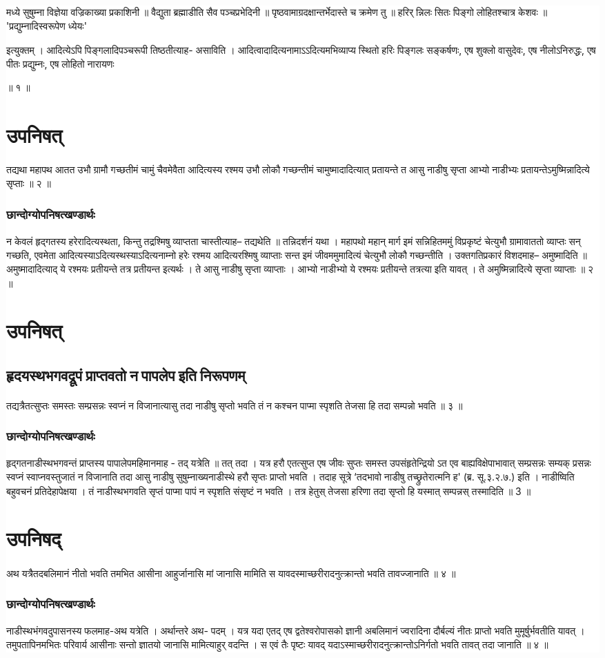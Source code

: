 मध्ये सुषुम्ना विज्ञेया वज्रिकाख्या प्रकाशिनी ॥ वैद्युता ब्रह्माडीति सैव पञ्चप्रभेदिनी ॥ पृष्ठवामाग्रदक्षान्तर्भेदास्ते च क्रमेण तु ॥ हरिर् न्निलः सितः पिङ्गो लोहितश्चात्र केशवः ॥ 'प्रद्युम्नादिस्वरूपेण ध्येयः'

इत्युक्तम् । आदित्येऽपि पिङ्गलादिपञ्चरूपी तिष्ठतीत्याह- असाविति । आदित्वादादित्यनामाऽऽदित्यमभिव्याप्य स्थितो हरिः पिङ्गलः सङ्कर्षणः, एष शुक्लो वासुदेवः, एष नीलोऽनिरुद्धः, एष पीतः प्रद्युम्नः, एष लोहितो नारायणः

॥ १ ॥

# उपनिषत्

तद्यथा महापथ आतत उभौ ग्रामौ गच्छतीमं चामुं चैवमेवैता आदित्यस्य रश्मय उभौ लोकौ गच्छन्तीमं चामुष्मादादित्यात् प्रतायन्ते त आसु नाडीषु सृप्ता आभ्यो नाडीभ्यः प्रतायन्तेऽमुष्मिन्नादित्ये सृप्ताः ॥ २ ॥

### **छान्दोग्योपनिषत्खण्डार्थः**

न केवलं हृद्गतस्य हरेरादित्यस्थता, किन्तु तद्रश्मिषु व्याप्तता चास्तीत्याह– तद्यथेति ॥ तन्निदर्शनं यथा । महापथो महान् मार्ग इमं सन्निहितममुं विप्रकृष्टं चेत्युभौ ग्रामावाततो व्याप्तः सन् गच्छति, एवमेता आदित्यस्याऽदित्यस्थस्याऽदित्यनाम्नो हरेः रश्मय आदित्यरश्मिषु व्याप्ताः सन्त इमं जीवममुमादित्यं चेत्युभौ लोकौ गच्छन्तीति । उक्तगतिप्रकारं विशदमाह– अमुष्मादिति ॥ अमुष्मादादित्याद् ये रश्मयः प्रतीयन्ते तत्र प्रतीयन्त इत्यर्थः । ते आसु नाडीषु सृप्ता व्याप्ताः । आभ्यो नाडीभ्यो ये रश्मयः प्रतीयन्ते तत्रत्या इति यावत् । ते अमुष्मिन्नादित्ये सृप्ता व्याप्ताः ॥ २ ॥

# उपनिषत्

## हृदयस्थभगवद्रूपं प्राप्तवतो न पापलेप इति निरूपणम् 

तद्यत्रैतत्सुप्तः समस्तः सम्प्रसन्नः स्वप्नं न विजानात्यासु तदा नाडीषु सृप्तो भवति तं न कश्चन पाप्मा स्पृशति तेजसा हि तदा सम्पन्नो भवति ॥ ३ ॥

### **छान्दोग्योपनिषत्खण्डार्थः**

हृद्गतनाडीस्थभगवन्तं प्राप्तस्य पापालेपमहिमानमाह - तद् यत्रेति ॥ तत् तदा । यत्र हरौ एतत्सुप्त एष जीवः सुप्तः समस्त उपसंहृतेन्द्रियो ऽत एव बाह्यविक्षेपाभावात् सम्प्रसन्नः सम्यक् प्रसन्नः स्वप्नं स्वाप्नवस्तुजातं न विजानाति तदा आसु नाडीषु सुषुम्नाख्यनाडीस्थे हरौ सृप्तः प्राप्तो भवति । तदाह सूत्रे ‘तदभावो नाडीषु तच्छ्रुतेरात्मनि ह' (ब्र. सू.३.२.७.) इति । नाडीष्विति बहुवचनं प्रतिदेहापेक्षया । तं नाडीस्थभगवति सृप्तं पाप्मा पापं न स्पृशति संसृष्टं न भवति । तत्र हेतुस् तेजसा हरिणा तदा सृप्तो हि यस्मात् सम्पन्नस् तस्मादिति ॥ 3 ॥

# उपनिषद्

अथ यत्रैतदबलिमानं नीतो भवति तमभित आसीना आहुर्जानासि मां जानासि मामिति स यावदस्माच्छरीरादनुत्क्रान्तो भवति तावज्जानाति ॥ ४ ॥

### **छान्दोग्योपनिषत्खण्डार्थः**

नाडीस्थभंगवदुपासनस्य फलमाह-अथ यत्रेति । अर्थान्तरे अथ- पदम् । यत्र यदा एतद् एष द्वतेश्वरोपासको ज्ञानी अबलिमानं ज्वरादिना दौर्बल्यं नीतः प्राप्तो भवति मुमूर्षुर्भवतीति यावत् । तमुपतापिनमभितः परिवार्य आसीनाः सन्तो ज्ञातयो जानासि मामित्याहुर् वदन्ति । स एवं तैः पृष्टः यावद् यदाऽस्माच्छरीरादनुत्क्रान्तोऽनिर्गतो भवति तावत् तदा जानाति ॥ ४ ॥
